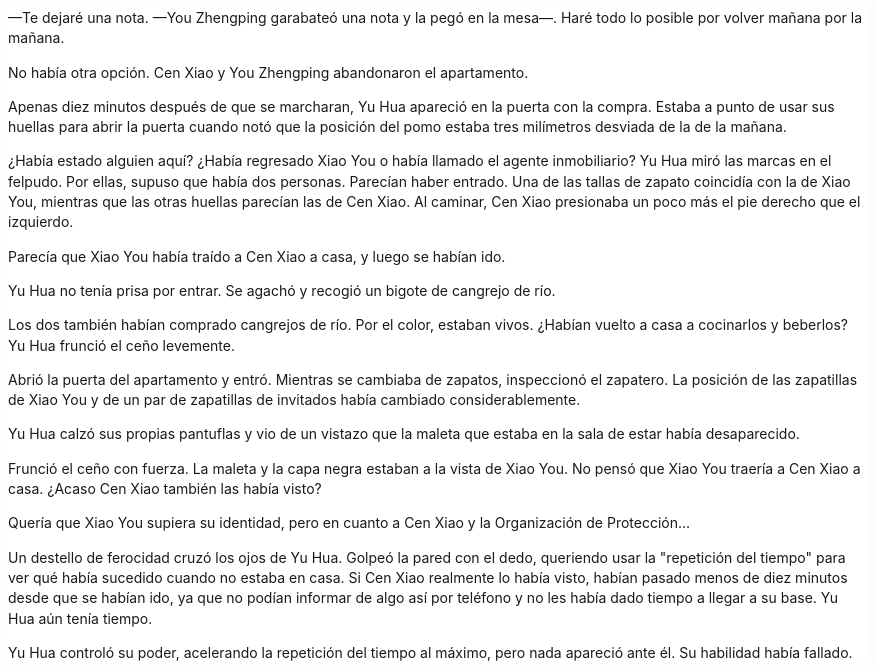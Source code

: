 

—Te dejaré una nota. —You Zhengping garabateó una nota y la pegó en la mesa—. Haré todo lo posible por volver mañana por la mañana.



No había otra opción. Cen Xiao y You Zhengping abandonaron el apartamento.



Apenas diez minutos después de que se marcharan, Yu Hua apareció en la puerta con la compra. Estaba a punto de usar sus huellas para abrir la puerta cuando notó que la posición del pomo estaba tres milímetros desviada de la de la mañana.



¿Había estado alguien aquí? ¿Había regresado Xiao You o había llamado el agente inmobiliario? Yu Hua miró las marcas en el felpudo. Por ellas, supuso que había dos personas. Parecían haber entrado. Una de las tallas de zapato coincidía con la de Xiao You, mientras que las otras huellas parecían las de Cen Xiao. Al caminar, Cen Xiao presionaba un poco más el pie derecho que el izquierdo.



Parecía que Xiao You había traído a Cen Xiao a casa, y luego se habían ido.



Yu Hua no tenía prisa por entrar. Se agachó y recogió un bigote de cangrejo de río.



Los dos también habían comprado cangrejos de río. Por el color, estaban vivos. ¿Habían vuelto a casa a cocinarlos y beberlos? Yu Hua frunció el ceño levemente.



Abrió la puerta del apartamento y entró. Mientras se cambiaba de zapatos, inspeccionó el zapatero. La posición de las zapatillas de Xiao You y de un par de zapatillas de invitados había cambiado considerablemente.



Yu Hua calzó sus propias pantuflas y vio de un vistazo que la maleta que estaba en la sala de estar había desaparecido.



Frunció el ceño con fuerza. La maleta y la capa negra estaban a la vista de Xiao You. No pensó que Xiao You traería a Cen Xiao a casa. ¿Acaso Cen Xiao también las había visto?



Quería que Xiao You supiera su identidad, pero en cuanto a Cen Xiao y la Organización de Protección…



Un destello de ferocidad cruzó los ojos de Yu Hua. Golpeó la pared con el dedo, queriendo usar la "repetición del tiempo" para ver qué había sucedido cuando no estaba en casa. Si Cen Xiao realmente lo había visto, habían pasado menos de diez minutos desde que se habían ido, ya que no podían informar de algo así por teléfono y no les había dado tiempo a llegar a su base. Yu Hua aún tenía tiempo.



Yu Hua controló su poder, acelerando la repetición del tiempo al máximo, pero nada apareció ante él. Su habilidad había fallado.

